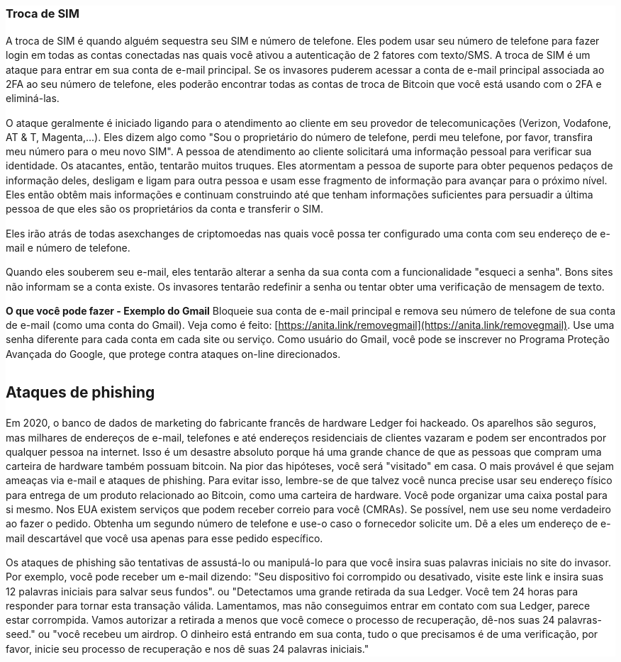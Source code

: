 ### Troca de SIM
A troca de SIM é quando alguém sequestra seu SIM e número de telefone. Eles podem usar seu número de telefone para fazer login em todas as contas conectadas nas quais você ativou a autenticação de 2 fatores com texto/SMS. A troca de SIM é um ataque para entrar em sua conta de e-mail principal. Se os invasores puderem acessar a conta de e-mail principal associada ao 2FA ao seu número de telefone, eles poderão encontrar todas as contas de troca de Bitcoin que você está usando com o 2FA e eliminá-las.

O ataque geralmente é iniciado ligando para o atendimento ao cliente em seu provedor de telecomunicações (Verizon, Vodafone, AT & T, Magenta,...). Eles dizem algo como "Sou o proprietário do número de telefone, perdi meu telefone, por favor, transfira meu número para o meu novo SIM". A pessoa de atendimento ao cliente solicitará uma informação pessoal para verificar sua identidade. Os atacantes, então, tentarão muitos truques. Eles atormentam a pessoa de suporte para obter pequenos pedaços de informação deles, desligam e ligam para outra pessoa e usam esse fragmento de informação para avançar para o próximo nível. Eles então obtêm mais informações e continuam construindo até que tenham informações suficientes para persuadir a última pessoa de que eles são os proprietários da conta e transferir o SIM.

Eles irão atrás de todas asexchanges de criptomoedas nas quais você possa ter configurado uma conta com seu endereço de e-mail e número de telefone.

Quando eles souberem seu e-mail, eles tentarão alterar a senha da sua conta com a funcionalidade "esqueci a senha". Bons sites não informam se a conta existe. Os invasores tentarão redefinir a senha ou tentar obter uma verificação de mensagem de texto.

**O que você pode fazer - Exemplo do Gmail**
Bloqueie sua conta de e-mail principal e remova seu número de telefone de sua conta de e-mail (como uma conta do Gmail). Veja como é feito: [https://anita.link/removegmail](https://anita.link/removegmail). Use uma senha diferente para cada conta em cada site ou serviço. Como usuário do Gmail, você pode se inscrever no Programa Proteção Avançada do Google, que protege contra ataques on-line direcionados.

## Ataques de phishing
Em 2020, o banco de dados de marketing do fabricante francês de hardware Ledger foi hackeado. Os aparelhos são seguros, mas milhares de endereços de e-mail, telefones e até endereços residenciais de clientes vazaram e podem ser encontrados por qualquer pessoa na internet. Isso é um desastre absoluto porque há uma grande chance de que as pessoas que compram uma carteira de hardware também possuam bitcoin. Na pior das hipóteses, você será "visitado" em casa. O mais provável é que sejam ameaças via e-mail e ataques de phishing. Para evitar isso, lembre-se de que talvez você nunca precise usar seu endereço físico para entrega de um produto relacionado ao Bitcoin, como uma carteira de hardware. Você pode organizar uma caixa postal para si mesmo. Nos EUA existem serviços que podem receber correio para você (CMRAs). Se possível, nem use seu nome verdadeiro ao fazer o pedido. Obtenha um segundo número de telefone e use-o caso o fornecedor solicite um. Dê a eles um endereço de e-mail descartável que você usa apenas para esse pedido específico.

Os ataques de phishing são tentativas de assustá-lo ou manipulá-lo para que você insira suas palavras iniciais no site do invasor. Por exemplo, você pode receber um e-mail dizendo: "Seu dispositivo foi corrompido ou desativado, visite este link e insira suas 12 palavras iniciais para salvar seus fundos". ou "Detectamos uma grande retirada da sua Ledger. Você tem 24 horas para responder para tornar esta transação válida. Lamentamos, mas não conseguimos entrar em contato com sua Ledger, parece estar corrompida. Vamos autorizar a retirada a menos que você comece o processo de recuperação, dê-nos suas 24 palavras-seed." ou "você recebeu um airdrop. O dinheiro está entrando em sua conta, tudo o que precisamos é de uma verificação, por favor, inicie seu processo de recuperação e nos dê suas 24 palavras iniciais."